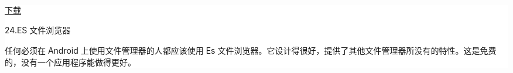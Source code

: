 
[下载](https://play.google.com/store/apps/details?id=org.thoughtcrime.securesms)

24.ES 文件浏览器

任何必须在 Android 上使用文件管理器的人都应该使用 Es 文件浏览器。它设计得很好，提供了其他文件管理器所没有的特性。这是免费的，没有一个应用程序能做得更好。
